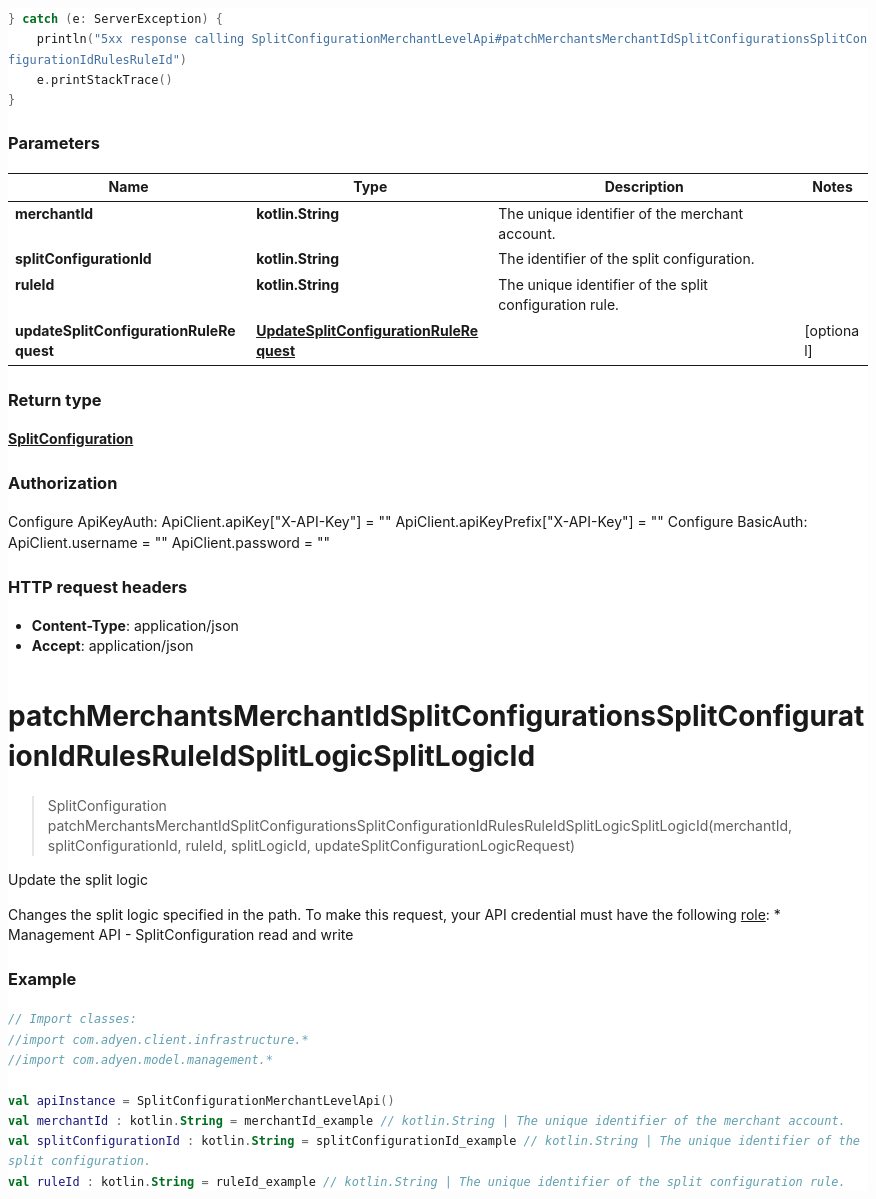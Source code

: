 ```kotlin
} catch (e: ServerException) {
    println("5xx response calling SplitConfigurationMerchantLevelApi#patchMerchantsMerchantIdSplitConfigurationsSplitConfigurationIdRulesRuleId")
    e.printStackTrace()
}
```

### Parameters

Name | Type | Description  | Notes
------------- | ------------- | ------------- | -------------
 **merchantId** | **kotlin.String**| The unique identifier of the merchant account. |
 **splitConfigurationId** | **kotlin.String**| The identifier of the split configuration. |
 **ruleId** | **kotlin.String**| The unique identifier of the split configuration rule. |
 **updateSplitConfigurationRuleRequest** | [**UpdateSplitConfigurationRuleRequest**](UpdateSplitConfigurationRuleRequest.md)|  | [optional]

### Return type

[**SplitConfiguration**](SplitConfiguration.md)

### Authorization


Configure ApiKeyAuth:
    ApiClient.apiKey["X-API-Key"] = ""
    ApiClient.apiKeyPrefix["X-API-Key"] = ""
Configure BasicAuth:
    ApiClient.username = ""
    ApiClient.password = ""

### HTTP request headers

 - **Content-Type**: application/json
 - **Accept**: application/json

<a name="patchMerchantsMerchantIdSplitConfigurationsSplitConfigurationIdRulesRuleIdSplitLogicSplitLogicId"></a>
# **patchMerchantsMerchantIdSplitConfigurationsSplitConfigurationIdRulesRuleIdSplitLogicSplitLogicId**
> SplitConfiguration patchMerchantsMerchantIdSplitConfigurationsSplitConfigurationIdRulesRuleIdSplitLogicSplitLogicId(merchantId, splitConfigurationId, ruleId, splitLogicId, updateSplitConfigurationLogicRequest)

Update the split logic

Changes the split logic specified in the path.  To make this request, your API credential must have the following [role](https://docs.adyen.com/development-resources/api-credentials#api-permissions): * Management API - SplitConfiguration read and write

### Example
```kotlin
// Import classes:
//import com.adyen.client.infrastructure.*
//import com.adyen.model.management.*

val apiInstance = SplitConfigurationMerchantLevelApi()
val merchantId : kotlin.String = merchantId_example // kotlin.String | The unique identifier of the merchant account.
val splitConfigurationId : kotlin.String = splitConfigurationId_example // kotlin.String | The unique identifier of the split configuration.
val ruleId : kotlin.String = ruleId_example // kotlin.String | The unique identifier of the split configuration rule.
```